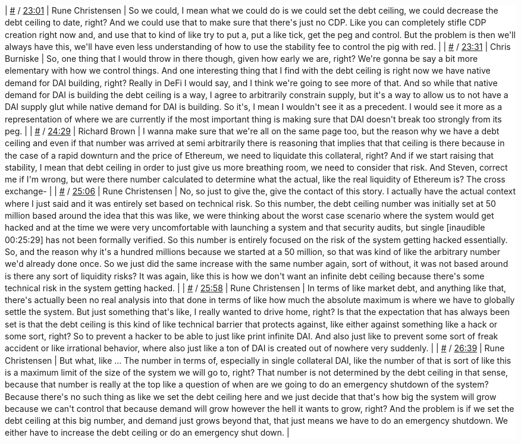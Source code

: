 | [\#](governance-and-risk-meeting-ep.-24.md#2301) / [23:01](https://www.youtube.com/watch?v=x0D39p2lNBc&t=23m01s) | Rune Christensen | So we could, I mean what we could do is we could set the debt ceiling, we could decrease the debt ceiling to date, right? And we could use that to make sure that there's just no CDP. Like you can completely stifle CDP creation right now and, and use that to kind of like try to put a, put a like tick, get the peg and control. But the problem is then we'll always have this, we'll have even less understanding of how to use the stability fee to control the pig with red. |
| [\#](governance-and-risk-meeting-ep.-24.md#2331) / [23:31](https://www.youtube.com/watch?v=x0D39p2lNBc&t=23m31s) | Chris Burniske | So, one thing that I would throw in there though, given how early we are, right? We're gonna be say a bit more elementary with how we control things. And one interesting thing that I find with the debt ceiling is right now we have native demand for DAI building, right? Really in DeFi I would say, and I think we're going to see more of that. And so while that native demand for DAI is building the debt ceiling is a way, I agree to arbitrarily constrain supply, but it's a way to allow us to not have a DAI supply glut while native demand for DAI is building. So it's, I mean I wouldn't see it as a precedent. I would see it more as a representation of where we are currently if the most important thing is making sure that DAI doesn't break too strongly from its peg. |
| [\#](governance-and-risk-meeting-ep.-24.md#2429) / [24:29](https://www.youtube.com/watch?v=x0D39p2lNBc&t=24m29s) | Richard Brown | I wanna make sure that we're all on the same page too, but the reason why we have a debt ceiling and even if that number was arrived at semi arbitrarily there is reasoning that implies that that ceiling is there because in the case of a rapid downturn and the price of Ethereum, we need to liquidate this collateral, right? And if we start raising that stability, I mean that debt ceiling in order to just give us more breathing room, we need to consider that risk. And Steven, correct me if I'm wrong, but were there number calculated to determine what the actual, like the real liquidity of Ethereum is? The cross exchange- |
| [\#](governance-and-risk-meeting-ep.-24.md#2506) / [25:06](https://www.youtube.com/watch?v=x0D39p2lNBc&t=25m06s) | Rune Christensen | No, so just to give the, give the contact of this story. I actually have the actual context where I just said and it was entirely set based on technical risk. So this number, the debt ceiling number was initially set at 50 million based around the idea that this was like, we were thinking about the worst case scenario where the system would get hacked and at the time we were very uncomfortable with launching a system and that security audits, but single \[inaudible 00:25:29\] has not been formally verified. So this number is entirely focused on the risk of the system getting hacked essentially. So, and the reason why it's a hundred millions because we started at a 50 million, so that was kind of like the arbitrary number we'd already done once. So we just did the same increase with the same number again, sort of without, it was not based around is there any sort of liquidity risks? It was again, like this is how we don't want an infinite debt ceiling because there's some technical risk in the system getting hacked. |
| [\#](governance-and-risk-meeting-ep.-24.md#2558) / [25:58](https://www.youtube.com/watch?v=x0D39p2lNBc&t=25m58s) | Rune Christensen | In terms of like market debt, and anything like that, there's actually been no real analysis into that done in terms of like how much the absolute maximum is where we have to globally settle the system. But just something that's like, I really wanted to drive home, right? Is that the expectation that has always been set is that the debt ceiling is this kind of like technical barrier that protects against, like either against something like a hack or some sort, right? So to prevent a hacker to be able to just like print infinite DAI. And also just like to prevent some sort of freak accident or like irrational behavior, where also just like a ton of DAI is created out of nowhere very suddenly. |
| [\#](governance-and-risk-meeting-ep.-24.md#2639) / [26:39](https://www.youtube.com/watch?v=x0D39p2lNBc&t=26m39s) | Rune Christensen | But what, like ... The number in terms of, especially in single collateral DAI, like the number of that is sort of like this is a maximum limit of the size of the system we will go to, right? That number is not determined by the debt ceiling in that sense, because that number is really at the top like a question of when are we going to do an emergency shutdown of the system? Because there's no such thing as like we set the debt ceiling here and we just decide that that's how big the system will grow because we can't control that because demand will grow however the hell it wants to grow, right? And the problem is if we set the debt ceiling at this big number, and demand just grows beyond that, that just means we have to do an emergency shutdown. We either have to increase the debt ceiling or do an emergency shut down. |